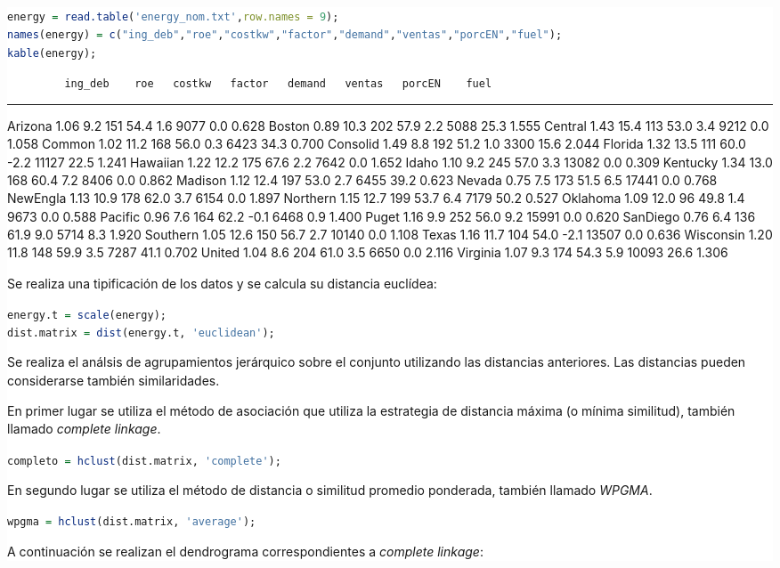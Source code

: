 
```r
energy = read.table('energy_nom.txt',row.names = 9);
names(energy) = c("ing_deb","roe","costkw","factor","demand","ventas","porcEN","fuel");
kable(energy);
```

             ing_deb    roe   costkw   factor   demand   ventas   porcEN    fuel
----------  --------  -----  -------  -------  -------  -------  -------  ------
Arizona         1.06    9.2      151     54.4      1.6     9077      0.0   0.628
Boston          0.89   10.3      202     57.9      2.2     5088     25.3   1.555
Central         1.43   15.4      113     53.0      3.4     9212      0.0   1.058
Common          1.02   11.2      168     56.0      0.3     6423     34.3   0.700
Consolid        1.49    8.8      192     51.2      1.0     3300     15.6   2.044
Florida         1.32   13.5      111     60.0     -2.2    11127     22.5   1.241
Hawaiian        1.22   12.2      175     67.6      2.2     7642      0.0   1.652
Idaho           1.10    9.2      245     57.0      3.3    13082      0.0   0.309
Kentucky        1.34   13.0      168     60.4      7.2     8406      0.0   0.862
Madison         1.12   12.4      197     53.0      2.7     6455     39.2   0.623
Nevada          0.75    7.5      173     51.5      6.5    17441      0.0   0.768
NewEngla        1.13   10.9      178     62.0      3.7     6154      0.0   1.897
Northern        1.15   12.7      199     53.7      6.4     7179     50.2   0.527
Oklahoma        1.09   12.0       96     49.8      1.4     9673      0.0   0.588
Pacific         0.96    7.6      164     62.2     -0.1     6468      0.9   1.400
Puget           1.16    9.9      252     56.0      9.2    15991      0.0   0.620
SanDiego        0.76    6.4      136     61.9      9.0     5714      8.3   1.920
Southern        1.05   12.6      150     56.7      2.7    10140      0.0   1.108
Texas           1.16   11.7      104     54.0     -2.1    13507      0.0   0.636
Wisconsin       1.20   11.8      148     59.9      3.5     7287     41.1   0.702
United          1.04    8.6      204     61.0      3.5     6650      0.0   2.116
Virginia        1.07    9.3      174     54.3      5.9    10093     26.6   1.306

Se realiza una tipificación de los datos y se calcula su distancia euclídea:

```r
energy.t = scale(energy);
dist.matrix = dist(energy.t, 'euclidean');
```

Se realiza el análsis de agrupamientos jerárquico sobre el conjunto utilizando las distancias anteriores. Las distancias pueden considerarse también similaridades. 

En primer lugar se utiliza el método de asociación que utiliza la estrategia de distancia máxima (o mínima similitud), también llamado *complete linkage*. 


```r
completo = hclust(dist.matrix, 'complete'); 
```
En segundo lugar se utiliza el método de distancia o similitud promedio ponderada, también llamado *WPGMA*.


```r
wpgma = hclust(dist.matrix, 'average'); 
```

A continuación se realizan el dendrograma correspondientes a *complete linkage*:
